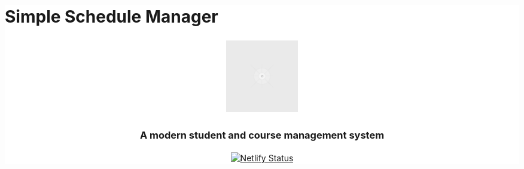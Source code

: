# Simple Schedule Manager

<div align="center">
  <img src="public/placeholder.svg" alt="Simple Schedule Manager Logo" width="120" />
  <h3 align="center">A modern student and course management system</h3>
  
  [![Netlify Status](https://api.netlify.com/api/v1/badges/your-netlify-app-id/deploy-status)](https://app.netlify.com/sites/your-netlify-app-name/deploys)
</div>
